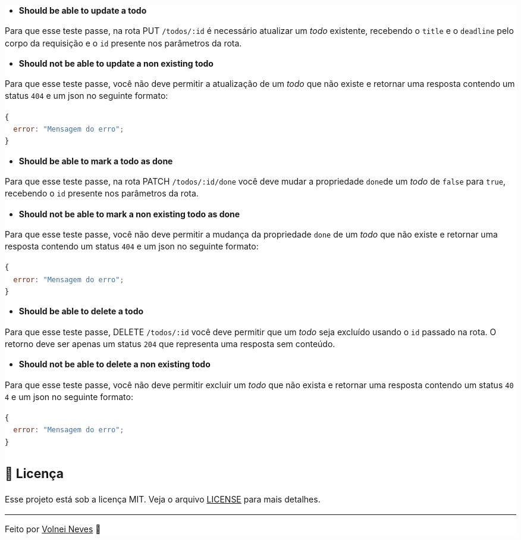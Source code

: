 - **Should be able to update a todo**

Para que esse teste passe, na rota PUT `/todos/:id` é necessário atualizar um _todo_ existente, recebendo o `title` e o `deadline` pelo corpo da requisição e o `id` presente nos parâmetros da rota.

- **Should not be able to update a non existing todo**

Para que esse teste passe, você não deve permitir a atualização de um _todo_ que não existe e retornar uma resposta contendo um status `404` e um json no seguinte formato:

```jsx
{
  error: "Mensagem do erro";
}
```

- **Should be able to mark a todo as done**

Para que esse teste passe, na rota PATCH `/todos/:id/done` você deve mudar a propriedade `done`de um _todo_ de `false` para `true`, recebendo o `id` presente nos parâmetros da rota.

- **Should not be able to mark a non existing todo as done**

Para que esse teste passe, você não deve permitir a mudança da propriedade `done` de um _todo_ que não existe e retornar uma resposta contendo um status `404` e um json no seguinte formato:

```jsx
{
  error: "Mensagem do erro";
}
```

- **Should be able to delete a todo**

Para que esse teste passe, DELETE `/todos/:id` você deve permitir que um _todo_ seja excluído usando o `id` passado na rota. O retorno deve ser apenas um status `204` que representa uma resposta sem conteúdo.

- **Should not be able to delete a non existing todo**

Para que esse teste passe, você não deve permitir excluir um _todo_ que não exista e retornar uma resposta contendo um status `404` e um json no seguinte formato:

```jsx
{
  error: "Mensagem do erro";
}
```

## :memo: Licença

Esse projeto está sob a licença MIT. Veja o arquivo [LICENSE](https://github.com/git/git-scm.com/blob/master/MIT-LICENSE.txt) para mais detalhes.

---

Feito por <a href="https://www.linkedin.com/in/volnei-neves">Volnei Neves</a> :wave:

